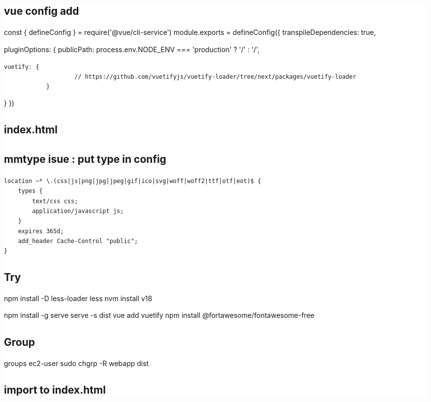 ## vue config add 
const { defineConfig } = require('@vue/cli-service')
module.exports = defineConfig({
  transpileDependencies: true,

  pluginOptions: {
     publicPath: process.env.NODE_ENV === 'production' ? '/' : '/',

    vuetify: {
                        // https://github.com/vuetifyjs/vuetify-loader/tree/next/packages/vuetify-loader
                }
  }
})


## index.html

<link href="styles/styles.css" rel="stylesheet" type="text/css"/>





## mmtype isue : put type in config
    location ~* \.(css|js|png|jpg|jpeg|gif|ico|svg|woff|woff2|ttf|otf|eot)$ {
        types {
            text/css css;
            application/javascript js;
        }
        expires 365d;
        add_header Cache-Control "public";
    }



## Try 
 npm install -D less-loader less
 nvm install v18

 npm install -g serve
  serve -s dist
vue add vuetify
npm install @fortawesome/fontawesome-free




## Group 
groups ec2-user
sudo chgrp -R webapp dist

## import to index.html
